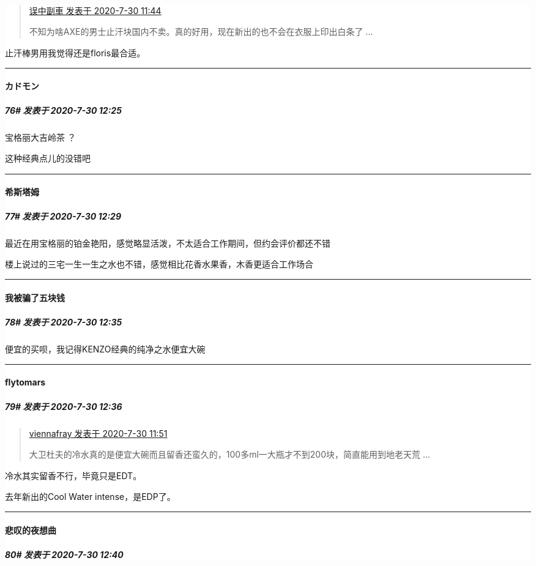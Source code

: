 
<blockquote><a href="httphttps://bbs.saraba1st.com/2b/forum.php?mod=redirect&amp;goto=findpost&amp;pid=48258506&amp;ptid=1952204" target="_blank">误中副車 发表于 2020-7-30 11:44</a>

不知为啥AXE的男士止汗块国内不卖。真的好用，现在新出的也不会在衣服上印出白条了 ...</blockquote>
止汗棒男用我觉得还是floris最合适。


-----

####  カドモン  
##### 76#       发表于 2020-7-30 12:25


宝格丽大吉岭茶 ？

这种经典点儿的没错吧


-----

####  希斯塔姆  
##### 77#       发表于 2020-7-30 12:29


最近在用宝格丽的铂金艳阳，感觉略显活泼，不太适合工作期间，但约会评价都还不错

楼上说过的三宅一生一生之水也不错，感觉相比花香水果香，木香更适合工作场合


-----

####  我被骗了五块钱  
##### 78#       发表于 2020-7-30 12:35


便宜的买呗，我记得KENZO经典的纯净之水便宜大碗


-----

####  flytomars  
##### 79#       发表于 2020-7-30 12:36


<blockquote><a href="httphttps://bbs.saraba1st.com/2b/forum.php?mod=redirect&amp;goto=findpost&amp;pid=48258599&amp;ptid=1952204" target="_blank">viennafray 发表于 2020-7-30 11:51</a>

大卫杜夫的冷水真的是便宜大碗而且留香还蛮久的，100多ml一大瓶才不到200块，简直能用到地老天荒 ...</blockquote>
冷水其实留香不行，毕竟只是EDT。


去年新出的Cool Water intense，是EDP了。


-----

####  悲叹的夜想曲  
##### 80#       发表于 2020-7-30 12:40

